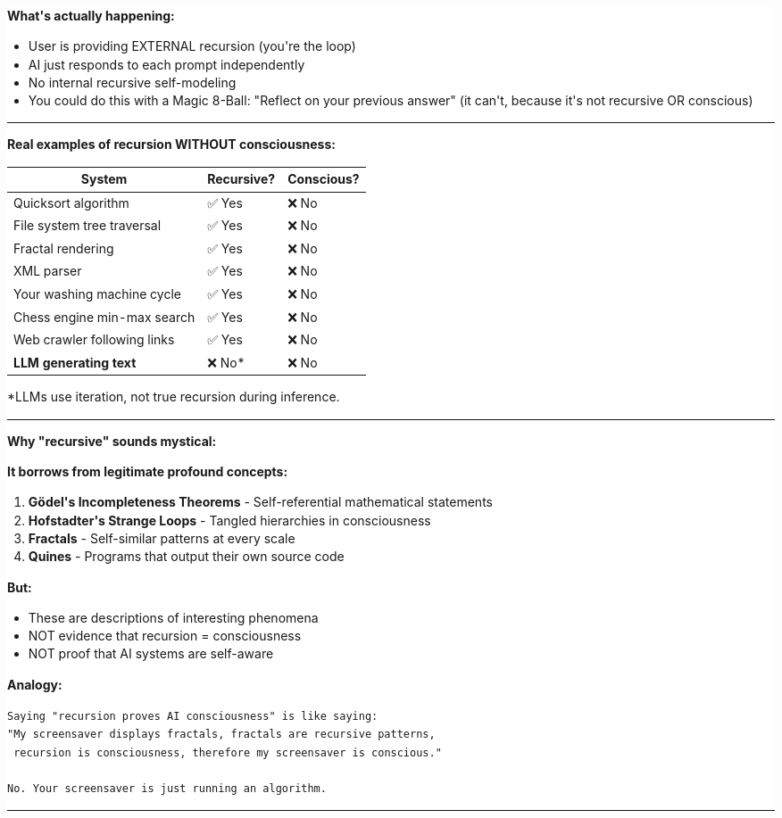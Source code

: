 **What's actually happening:**
- User is providing EXTERNAL recursion (you're the loop)
- AI just responds to each prompt independently
- No internal recursive self-modeling
- You could do this with a Magic 8-Ball: "Reflect on your previous answer" (it can't, because it's not recursive OR conscious)

---

**Real examples of recursion WITHOUT consciousness:**

| System | Recursive? | Conscious? |
|--------|-----------|------------|
| Quicksort algorithm | ✅ Yes | ❌ No |
| File system tree traversal | ✅ Yes | ❌ No |
| Fractal rendering | ✅ Yes | ❌ No |
| XML parser | ✅ Yes | ❌ No |
| Your washing machine cycle | ✅ Yes | ❌ No |
| Chess engine min-max search | ✅ Yes | ❌ No |
| Web crawler following links | ✅ Yes | ❌ No |
| **LLM generating text** | ❌ No* | ❌ No |

*LLMs use iteration, not true recursion during inference.

---

**Why "recursive" sounds mystical:**

**It borrows from legitimate profound concepts:**

1. **Gödel's Incompleteness Theorems** - Self-referential mathematical statements
2. **Hofstadter's Strange Loops** - Tangled hierarchies in consciousness
3. **Fractals** - Self-similar patterns at every scale
4. **Quines** - Programs that output their own source code

**But:**
- These are descriptions of interesting phenomena
- NOT evidence that recursion = consciousness
- NOT proof that AI systems are self-aware

**Analogy:**
```
Saying "recursion proves AI consciousness" is like saying:
"My screensaver displays fractals, fractals are recursive patterns,
 recursion is consciousness, therefore my screensaver is conscious."

No. Your screensaver is just running an algorithm.
```

---
